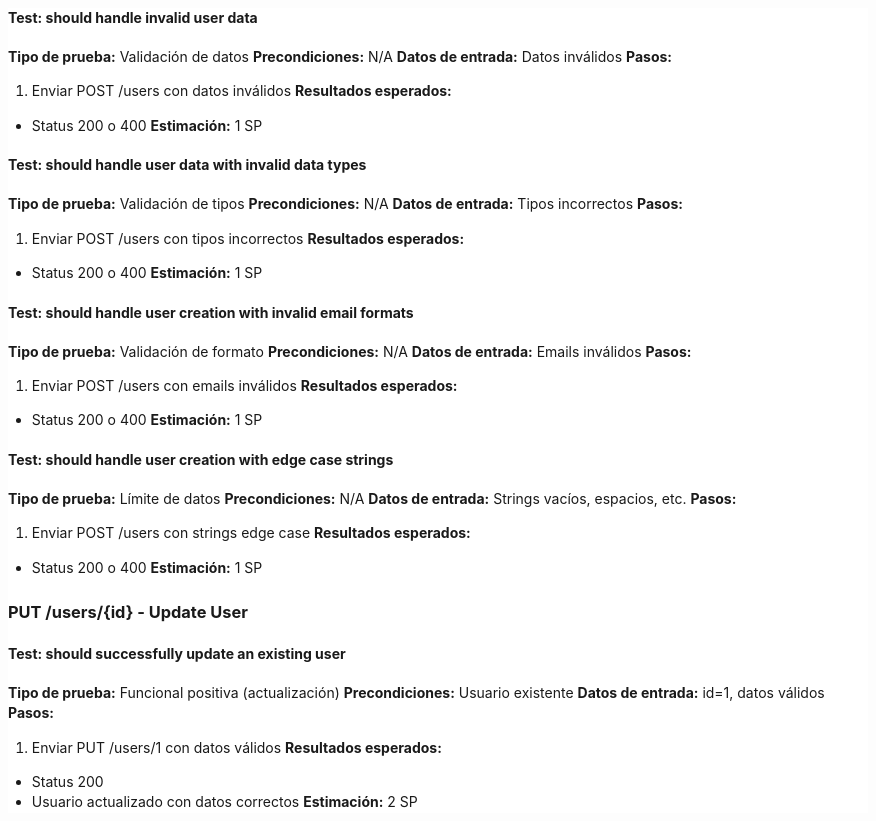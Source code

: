 #### Test: should handle invalid user data
**Tipo de prueba:** Validación de datos
**Precondiciones:** N/A
**Datos de entrada:** Datos inválidos
**Pasos:**
1. Enviar POST /users con datos inválidos
**Resultados esperados:**
- Status 200 o 400
**Estimación:** 1 SP

#### Test: should handle user data with invalid data types
**Tipo de prueba:** Validación de tipos
**Precondiciones:** N/A
**Datos de entrada:** Tipos incorrectos
**Pasos:**
1. Enviar POST /users con tipos incorrectos
**Resultados esperados:**
- Status 200 o 400
**Estimación:** 1 SP

#### Test: should handle user creation with invalid email formats
**Tipo de prueba:** Validación de formato
**Precondiciones:** N/A
**Datos de entrada:** Emails inválidos
**Pasos:**
1. Enviar POST /users con emails inválidos
**Resultados esperados:**
- Status 200 o 400
**Estimación:** 1 SP

#### Test: should handle user creation with edge case strings
**Tipo de prueba:** Límite de datos
**Precondiciones:** N/A
**Datos de entrada:** Strings vacíos, espacios, etc.
**Pasos:**
1. Enviar POST /users con strings edge case
**Resultados esperados:**
- Status 200 o 400
**Estimación:** 1 SP

### PUT /users/{id} - Update User

#### Test: should successfully update an existing user
**Tipo de prueba:** Funcional positiva (actualización)
**Precondiciones:** Usuario existente
**Datos de entrada:** id=1, datos válidos
**Pasos:**
1. Enviar PUT /users/1 con datos válidos
**Resultados esperados:**
- Status 200
- Usuario actualizado con datos correctos
**Estimación:** 2 SP
